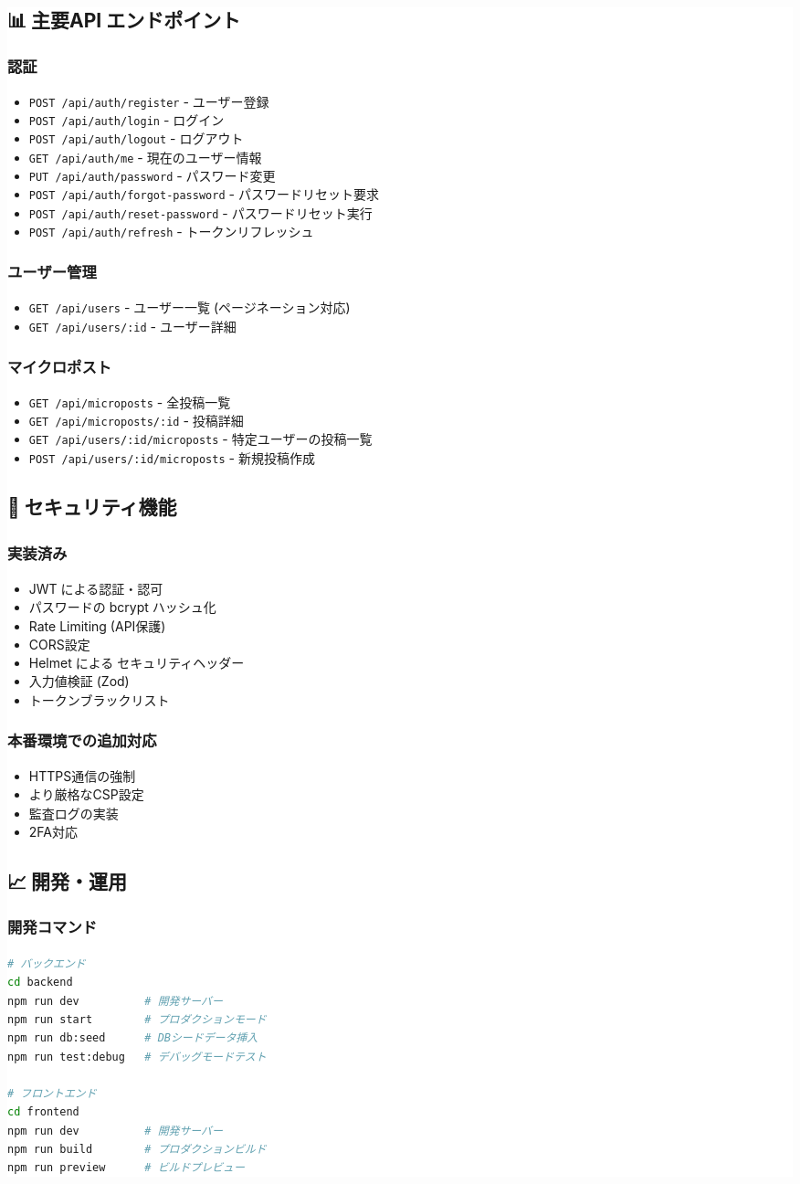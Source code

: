 ## 📊 主要API エンドポイント

### 認証
- `POST /api/auth/register` - ユーザー登録
- `POST /api/auth/login` - ログイン
- `POST /api/auth/logout` - ログアウト
- `GET /api/auth/me` - 現在のユーザー情報
- `PUT /api/auth/password` - パスワード変更
- `POST /api/auth/forgot-password` - パスワードリセット要求
- `POST /api/auth/reset-password` - パスワードリセット実行
- `POST /api/auth/refresh` - トークンリフレッシュ

### ユーザー管理
- `GET /api/users` - ユーザー一覧 (ページネーション対応)
- `GET /api/users/:id` - ユーザー詳細

### マイクロポスト
- `GET /api/microposts` - 全投稿一覧
- `GET /api/microposts/:id` - 投稿詳細
- `GET /api/users/:id/microposts` - 特定ユーザーの投稿一覧
- `POST /api/users/:id/microposts` - 新規投稿作成

## 🔐 セキュリティ機能

### 実装済み
- JWT による認証・認可
- パスワードの bcrypt ハッシュ化
- Rate Limiting (API保護)
- CORS設定
- Helmet による セキュリティヘッダー
- 入力値検証 (Zod)
- トークンブラックリスト

### 本番環境での追加対応
- HTTPS通信の強制
- より厳格なCSP設定
- 監査ログの実装
- 2FA対応

## 📈 開発・運用

### 開発コマンド

```bash
# バックエンド
cd backend
npm run dev          # 開発サーバー
npm run start        # プロダクションモード
npm run db:seed      # DBシードデータ挿入
npm run test:debug   # デバッグモードテスト

# フロントエンド
cd frontend
npm run dev          # 開発サーバー
npm run build        # プロダクションビルド
npm run preview      # ビルドプレビュー
```
